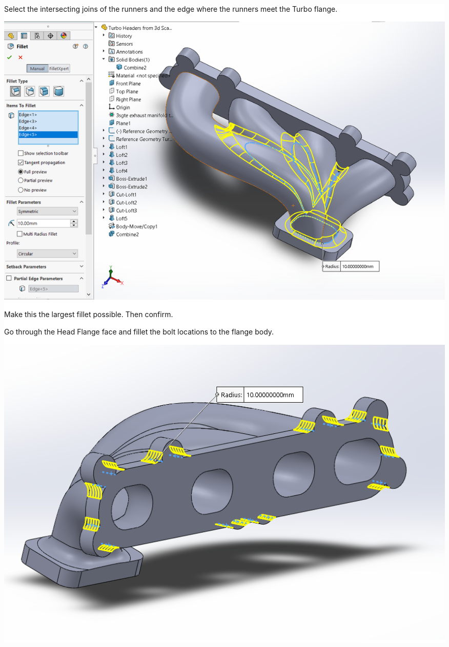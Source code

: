 Select the intersecting joins of the runners and the edge where the runners meet the Turbo flange.

![Untitled](L10%20-%20Turbo%20Headers%20from%203d%20Scan%2075a8f2672673464cbaf53bca0fba3354/Untitled%2097.png)

Make this the largest fillet possible. Then confirm.

Go through the Head Flange face and fillet the bolt locations to the flange body.

![Untitled](L10%20-%20Turbo%20Headers%20from%203d%20Scan%2075a8f2672673464cbaf53bca0fba3354/Untitled%2098.png)
